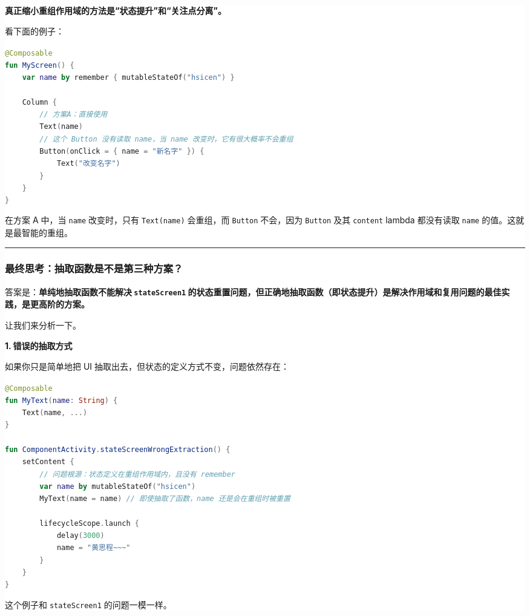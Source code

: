 **真正缩小重组作用域的方法是“状态提升”和“关注点分离”。**

看下面的例子：

```kotlin
@Composable
fun MyScreen() {
    var name by remember { mutableStateOf("hsicen") }

    Column {
        // 方案A：直接使用
        Text(name)
        // 这个 Button 没有读取 name，当 name 改变时，它有很大概率不会重组
        Button(onClick = { name = "新名字" }) {
            Text("改变名字")
        }
    }
}
```

在方案 A 中，当 `name` 改变时，只有 `Text(name)` 会重组，而 `Button` 不会，因为 `Button` 及其 `content` lambda 都没有读取 `name` 的值。这就是最智能的重组。

-----

### 最终思考：抽取函数是不是第三种方案？

答案是：**单纯地抽取函数不能解决 `stateScreen1` 的状态重置问题，但正确地抽取函数（即状态提升）是解决作用域和复用问题的最佳实践，是更高阶的方案。**

让我们来分析一下。

**1. 错误的抽取方式**

如果你只是简单地把 UI 抽取出去，但状态的定义方式不变，问题依然存在：

```kotlin
@Composable
fun MyText(name: String) {
    Text(name, ...)
}

fun ComponentActivity.stateScreenWrongExtraction() {
    setContent {
        // 问题根源：状态定义在重组作用域内，且没有 remember
        var name by mutableStateOf("hsicen")
        MyText(name = name) // 即使抽取了函数，name 还是会在重组时被重置

        lifecycleScope.launch {
            delay(3000)
            name = "黄思程~~~"
        }
    }
}
```

这个例子和 `stateScreen1` 的问题一模一样。
